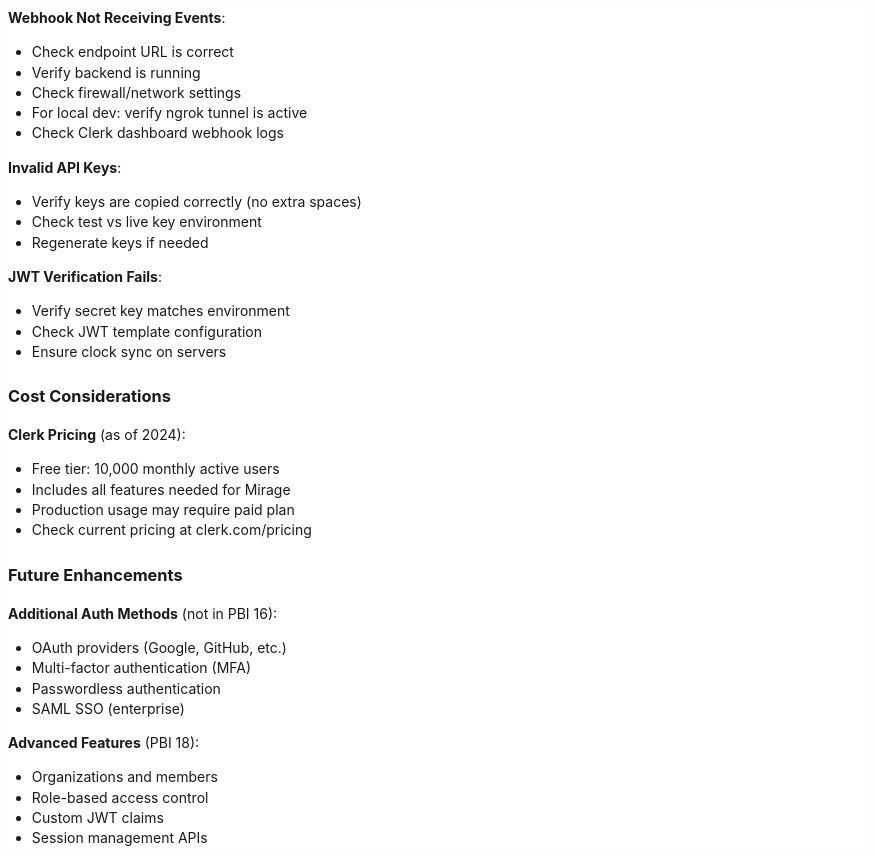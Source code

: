 **Webhook Not Receiving Events**:
- Check endpoint URL is correct
- Verify backend is running
- Check firewall/network settings
- For local dev: verify ngrok tunnel is active
- Check Clerk dashboard webhook logs

**Invalid API Keys**:
- Verify keys are copied correctly (no extra spaces)
- Check test vs live key environment
- Regenerate keys if needed

**JWT Verification Fails**:
- Verify secret key matches environment
- Check JWT template configuration
- Ensure clock sync on servers

### Cost Considerations

**Clerk Pricing** (as of 2024):
- Free tier: 10,000 monthly active users
- Includes all features needed for Mirage
- Production usage may require paid plan
- Check current pricing at clerk.com/pricing

### Future Enhancements

**Additional Auth Methods** (not in PBI 16):
- OAuth providers (Google, GitHub, etc.)
- Multi-factor authentication (MFA)
- Passwordless authentication
- SAML SSO (enterprise)

**Advanced Features** (PBI 18):
- Organizations and members
- Role-based access control
- Custom JWT claims
- Session management APIs

